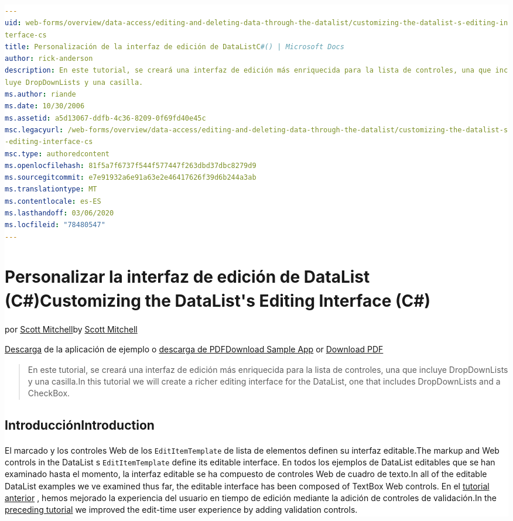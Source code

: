 ```yaml
---
uid: web-forms/overview/data-access/editing-and-deleting-data-through-the-datalist/customizing-the-datalist-s-editing-interface-cs
title: Personalización de la interfaz de edición de DataListC#() | Microsoft Docs
author: rick-anderson
description: En este tutorial, se creará una interfaz de edición más enriquecida para la lista de controles, una que incluye DropDownLists y una casilla.
ms.author: riande
ms.date: 10/30/2006
ms.assetid: a5d13067-ddfb-4c36-8209-0f69fd40e45c
msc.legacyurl: /web-forms/overview/data-access/editing-and-deleting-data-through-the-datalist/customizing-the-datalist-s-editing-interface-cs
msc.type: authoredcontent
ms.openlocfilehash: 81f5a7f6737f544f577447f263dbd37dbc8279d9
ms.sourcegitcommit: e7e91932a6e91a63e2e46417626f39d6b244a3ab
ms.translationtype: MT
ms.contentlocale: es-ES
ms.lasthandoff: 03/06/2020
ms.locfileid: "78480547"
---
```

# <a name="customizing-the-datalists-editing-interface-c"></a><span data-ttu-id="5e268-103">Personalizar la interfaz de edición de DataList (C#)</span><span class="sxs-lookup"><span data-stu-id="5e268-103">Customizing the DataList's Editing Interface (C#)</span></span>

<span data-ttu-id="5e268-104">por [Scott Mitchell](https://twitter.com/ScottOnWriting)</span><span class="sxs-lookup"><span data-stu-id="5e268-104">by [Scott Mitchell](https://twitter.com/ScottOnWriting)</span></span>

<span data-ttu-id="5e268-105">[Descarga](https://download.microsoft.com/download/9/c/1/9c1d03ee-29ba-4d58-aa1a-f201dcc822ea/ASPNET_Data_Tutorial_40_CS.exe) de la aplicación de ejemplo o [descarga de PDF](customizing-the-datalist-s-editing-interface-cs/_static/datatutorial40cs1.pdf)</span><span class="sxs-lookup"><span data-stu-id="5e268-105">[Download Sample App](https://download.microsoft.com/download/9/c/1/9c1d03ee-29ba-4d58-aa1a-f201dcc822ea/ASPNET_Data_Tutorial_40_CS.exe) or [Download PDF](customizing-the-datalist-s-editing-interface-cs/_static/datatutorial40cs1.pdf)</span></span>

> <span data-ttu-id="5e268-106">En este tutorial, se creará una interfaz de edición más enriquecida para la lista de controles, una que incluye DropDownLists y una casilla.</span><span class="sxs-lookup"><span data-stu-id="5e268-106">In this tutorial we will create a richer editing interface for the DataList, one that includes DropDownLists and a CheckBox.</span></span>

## <a name="introduction"></a><span data-ttu-id="5e268-107">Introducción</span><span class="sxs-lookup"><span data-stu-id="5e268-107">Introduction</span></span>

<span data-ttu-id="5e268-108">El marcado y los controles Web de los `EditItemTemplate` de lista de elementos definen su interfaz editable.</span><span class="sxs-lookup"><span data-stu-id="5e268-108">The markup and Web controls in the DataList s `EditItemTemplate` define its editable interface.</span></span> <span data-ttu-id="5e268-109">En todos los ejemplos de DataList editables que se han examinado hasta el momento, la interfaz editable se ha compuesto de controles Web de cuadro de texto.</span><span class="sxs-lookup"><span data-stu-id="5e268-109">In all of the editable DataList examples we ve examined thus far, the editable interface has been composed of TextBox Web controls.</span></span> <span data-ttu-id="5e268-110">En el [tutorial anterior](adding-validation-controls-to-the-datalist-s-editing-interface-cs.md) , hemos mejorado la experiencia del usuario en tiempo de edición mediante la adición de controles de validación.</span><span class="sxs-lookup"><span data-stu-id="5e268-110">In the [preceding tutorial](adding-validation-controls-to-the-datalist-s-editing-interface-cs.md) we improved the edit-time user experience by adding validation controls.</span></span>
